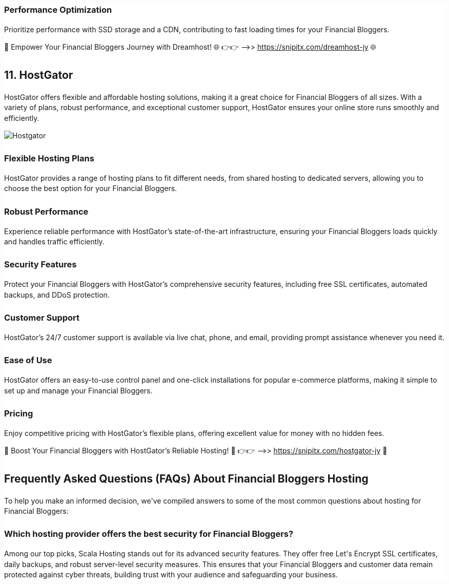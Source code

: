 ### Performance Optimization
Prioritize performance with SSD storage and a CDN, contributing to fast loading times for your Financial Bloggers.

🚀 Empower Your Financial Bloggers Journey with Dreamhost! 🌐
👉👉 -->> https://snipitx.com/dreamhost-jy 🌐

## 11. HostGator

HostGator offers flexible and affordable hosting solutions, making it a great choice for Financial Bloggers of all sizes. With a variety of plans, robust performance, and exceptional customer support, HostGator ensures your online store runs smoothly and efficiently.

![Hostgator](https://i.imgur.com/SNC0dSu.jpeg "Hostgator Hosting")

### Flexible Hosting Plans
HostGator provides a range of hosting plans to fit different needs, from shared hosting to dedicated servers, allowing you to choose the best option for your Financial Bloggers.

### Robust Performance
Experience reliable performance with HostGator’s state-of-the-art infrastructure, ensuring your Financial Bloggers loads quickly and handles traffic efficiently.

### Security Features
Protect your Financial Bloggers with HostGator’s comprehensive security features, including free SSL certificates, automated backups, and DDoS protection.

### Customer Support
HostGator’s 24/7 customer support is available via live chat, phone, and email, providing prompt assistance whenever you need it.

### Ease of Use
HostGator offers an easy-to-use control panel and one-click installations for popular e-commerce platforms, making it simple to set up and manage your Financial Bloggers.

### Pricing
Enjoy competitive pricing with HostGator’s flexible plans, offering excellent value for money with no hidden fees.

🌟 Boost Your Financial Bloggers with HostGator’s Reliable Hosting! 🚀
👉👉 -->> https://snipitx.com/hostgator-jy 🚀

## Frequently Asked Questions (FAQs) About Financial Bloggers Hosting

To help you make an informed decision, we've compiled answers to some of the most common questions about hosting for Financial Bloggers:

### Which hosting provider offers the best security for Financial Bloggers? 
Among our top picks, Scala Hosting stands out for its advanced security features. They offer free Let's Encrypt SSL certificates, daily backups, and robust server-level security measures. This ensures that your Financial Bloggers and customer data remain protected against cyber threats, building trust with your audience and safeguarding your business.
